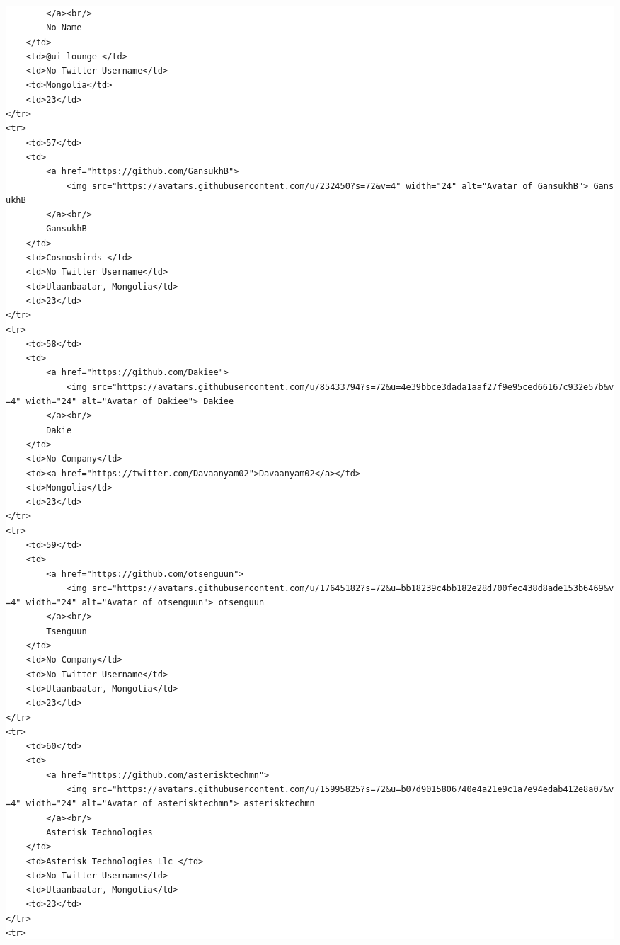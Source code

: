 			</a><br/>
			No Name
		</td>
		<td>@ui-lounge </td>
		<td>No Twitter Username</td>
		<td>Mongolia</td>
		<td>23</td>
	</tr>
	<tr>
		<td>57</td>
		<td>
			<a href="https://github.com/GansukhB">
				<img src="https://avatars.githubusercontent.com/u/232450?s=72&v=4" width="24" alt="Avatar of GansukhB"> GansukhB
			</a><br/>
			GansukhB
		</td>
		<td>Cosmosbirds </td>
		<td>No Twitter Username</td>
		<td>Ulaanbaatar, Mongolia</td>
		<td>23</td>
	</tr>
	<tr>
		<td>58</td>
		<td>
			<a href="https://github.com/Dakiee">
				<img src="https://avatars.githubusercontent.com/u/85433794?s=72&u=4e39bbce3dada1aaf27f9e95ced66167c932e57b&v=4" width="24" alt="Avatar of Dakiee"> Dakiee
			</a><br/>
			Dakie
		</td>
		<td>No Company</td>
		<td><a href="https://twitter.com/Davaanyam02">Davaanyam02</a></td>
		<td>Mongolia</td>
		<td>23</td>
	</tr>
	<tr>
		<td>59</td>
		<td>
			<a href="https://github.com/otsenguun">
				<img src="https://avatars.githubusercontent.com/u/17645182?s=72&u=bb18239c4bb182e28d700fec438d8ade153b6469&v=4" width="24" alt="Avatar of otsenguun"> otsenguun
			</a><br/>
			Tsenguun
		</td>
		<td>No Company</td>
		<td>No Twitter Username</td>
		<td>Ulaanbaatar, Mongolia</td>
		<td>23</td>
	</tr>
	<tr>
		<td>60</td>
		<td>
			<a href="https://github.com/asterisktechmn">
				<img src="https://avatars.githubusercontent.com/u/15995825?s=72&u=b07d9015806740e4a21e9c1a7e94edab412e8a07&v=4" width="24" alt="Avatar of asterisktechmn"> asterisktechmn
			</a><br/>
			Asterisk Technologies
		</td>
		<td>Asterisk Technologies Llc </td>
		<td>No Twitter Username</td>
		<td>Ulaanbaatar, Mongolia</td>
		<td>23</td>
	</tr>
	<tr>